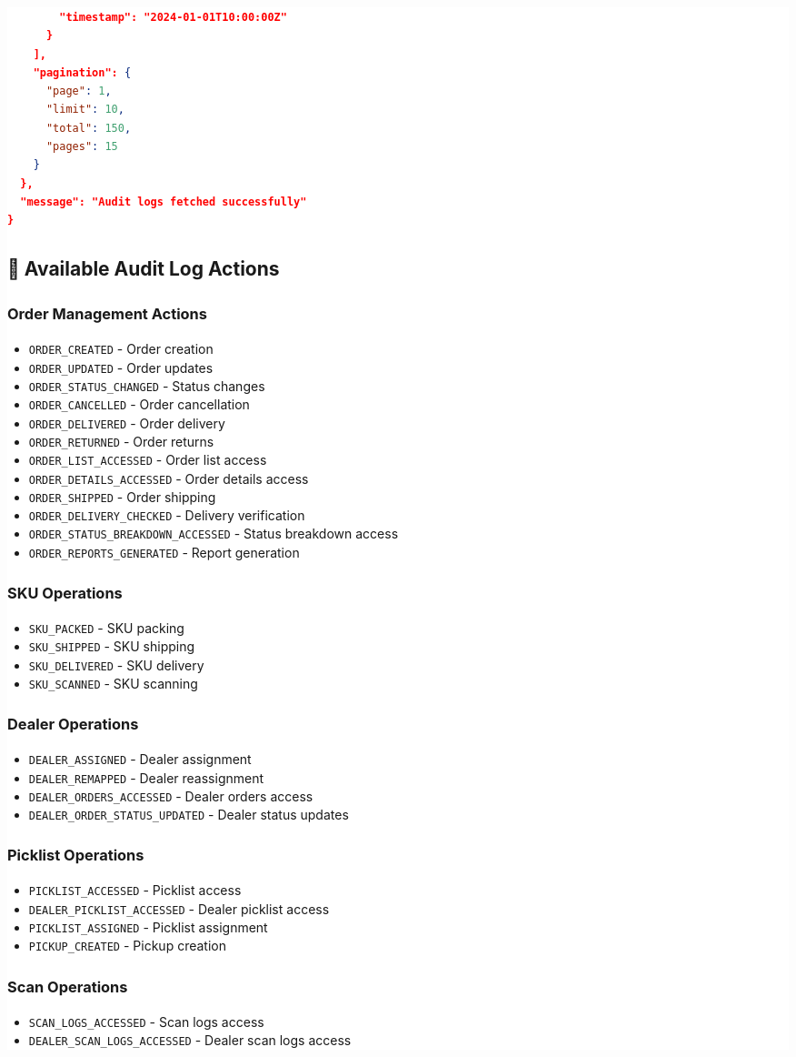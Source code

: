 ```json
        "timestamp": "2024-01-01T10:00:00Z"
      }
    ],
    "pagination": {
      "page": 1,
      "limit": 10,
      "total": 150,
      "pages": 15
    }
  },
  "message": "Audit logs fetched successfully"
}
```

## 🎯 **Available Audit Log Actions**

### Order Management Actions
- `ORDER_CREATED` - Order creation
- `ORDER_UPDATED` - Order updates
- `ORDER_STATUS_CHANGED` - Status changes
- `ORDER_CANCELLED` - Order cancellation
- `ORDER_DELIVERED` - Order delivery
- `ORDER_RETURNED` - Order returns
- `ORDER_LIST_ACCESSED` - Order list access
- `ORDER_DETAILS_ACCESSED` - Order details access
- `ORDER_SHIPPED` - Order shipping
- `ORDER_DELIVERY_CHECKED` - Delivery verification
- `ORDER_STATUS_BREAKDOWN_ACCESSED` - Status breakdown access
- `ORDER_REPORTS_GENERATED` - Report generation

### SKU Operations
- `SKU_PACKED` - SKU packing
- `SKU_SHIPPED` - SKU shipping
- `SKU_DELIVERED` - SKU delivery
- `SKU_SCANNED` - SKU scanning

### Dealer Operations
- `DEALER_ASSIGNED` - Dealer assignment
- `DEALER_REMAPPED` - Dealer reassignment
- `DEALER_ORDERS_ACCESSED` - Dealer orders access
- `DEALER_ORDER_STATUS_UPDATED` - Dealer status updates

### Picklist Operations
- `PICKLIST_ACCESSED` - Picklist access
- `DEALER_PICKLIST_ACCESSED` - Dealer picklist access
- `PICKLIST_ASSIGNED` - Picklist assignment
- `PICKUP_CREATED` - Pickup creation

### Scan Operations
- `SCAN_LOGS_ACCESSED` - Scan logs access
- `DEALER_SCAN_LOGS_ACCESSED` - Dealer scan logs access
